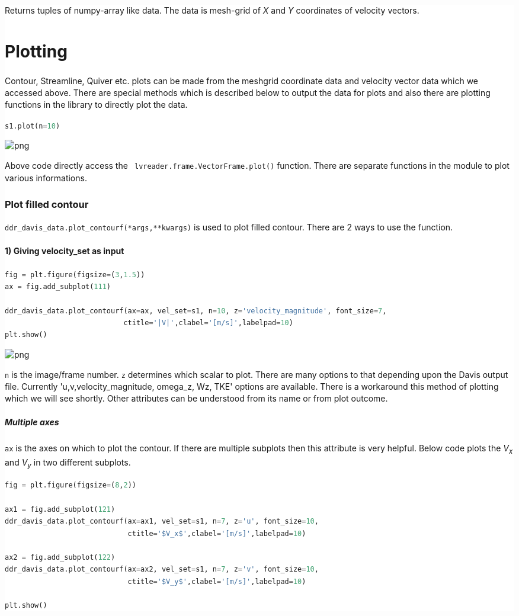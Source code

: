     

Returns tuples of numpy-array like data. The data is mesh-grid of $X$ and $Y$ coordinates of velocity vectors.

# Plotting
Contour, Streamline, Quiver etc. plots can be made from the meshgrid coordinate data and velocity vector data which we accessed above. There are special methods which is described below to output the data for plots and also there are plotting functions in the library to directly plot the data.

```py
s1.plot(n=10)
```


    
![png](https://github.com/ddrathod121294/ddr_davis_data/blob/base/README_files/output_21_0.png?raw=true)
    


Above code directly access the ` lvreader.frame.VectorFrame.plot()` function. There are separate functions in the module to plot various informations.

### Plot filled contour

`ddr_davis_data.plot_contourf(*args,**kwargs)` is used to plot filled contour. There are 2 ways to use the function.

#### 1) Giving velocity_set as input
```py
fig = plt.figure(figsize=(3,1.5))
ax = fig.add_subplot(111)

ddr_davis_data.plot_contourf(ax=ax, vel_set=s1, n=10, z='velocity_magnitude', font_size=7,
                            ctitle='|V|',clabel='[m/s]',labelpad=10)
plt.show()
```


    
![png](https://github.com/ddrathod121294/ddr_davis_data/blob/base/README_files/output_23_0.png?raw=true)
    


`n` is the image/frame number. `z` determines which scalar to plot. There are many options to that depending upon the Davis output file. Currently 'u,v,velocity_magnitude, omega_z, Wz, TKE' options are available. There is a workaround this method of plotting which we will see shortly. Other attributes can be understood from its name or from plot outcome.

##### Multiple axes
`ax` is the axes on which to plot the contour. If there are multiple subplots then this attribute is very helpful. Below code plots the $V_x$ and $V_y$ in two different subplots.

```py
fig = plt.figure(figsize=(8,2))

ax1 = fig.add_subplot(121)
ddr_davis_data.plot_contourf(ax=ax1, vel_set=s1, n=7, z='u', font_size=10,
                             ctitle='$V_x$',clabel='[m/s]',labelpad=10)

ax2 = fig.add_subplot(122)
ddr_davis_data.plot_contourf(ax=ax2, vel_set=s1, n=7, z='v', font_size=10,
                             ctitle='$V_y$',clabel='[m/s]',labelpad=10)

plt.show()
```
